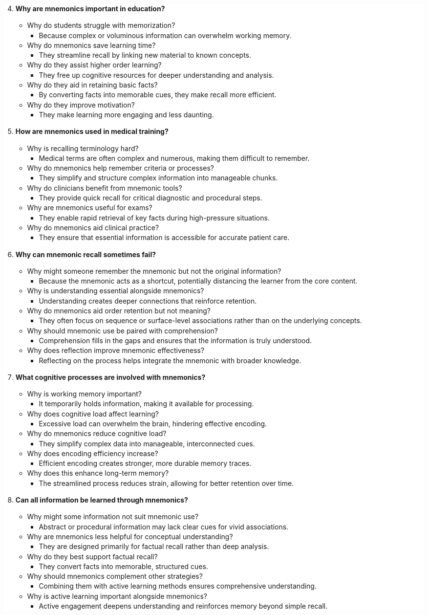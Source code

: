 4.  **Why are mnemonics important in education?**
    *   Why do students struggle with memorization?
        *   Because complex or voluminous information can overwhelm working memory.
    *   Why do mnemonics save learning time?
        *   They streamline recall by linking new material to known concepts.
    *   Why do they assist higher order learning?
        *   They free up cognitive resources for deeper understanding and analysis.
    *   Why do they aid in retaining basic facts?
        *   By converting facts into memorable cues, they make recall more efficient.
    *   Why do they improve motivation?
        *   They make learning more engaging and less daunting.

5.  **How are mnemonics used in medical training?**
    *   Why is recalling terminology hard?
        *   Medical terms are often complex and numerous, making them difficult to remember.
    *   Why do mnemonics help remember criteria or processes?
        *   They simplify and structure complex information into manageable chunks.
    *   Why do clinicians benefit from mnemonic tools?
        *   They provide quick recall for critical diagnostic and procedural steps.
    *   Why are mnemonics useful for exams?
        *   They enable rapid retrieval of key facts during high-pressure situations.
    *   Why do mnemonics aid clinical practice?
        *   They ensure that essential information is accessible for accurate patient care.

6.  **Why can mnemonic recall sometimes fail?**
    *   Why might someone remember the mnemonic but not the original information?
        *   Because the mnemonic acts as a shortcut, potentially distancing the learner from the core content.
    *   Why is understanding essential alongside mnemonics?
        *   Understanding creates deeper connections that reinforce retention.
    *   Why do mnemonics aid order retention but not meaning?
        *   They often focus on sequence or surface-level associations rather than on the underlying concepts.
    *   Why should mnemonic use be paired with comprehension?
        *   Comprehension fills in the gaps and ensures that the information is truly understood.
    *   Why does reflection improve mnemonic effectiveness?
        *   Reflecting on the process helps integrate the mnemonic with broader knowledge.

7.  **What cognitive processes are involved with mnemonics?**
    *   Why is working memory important?
        *   It temporarily holds information, making it available for processing.
    *   Why does cognitive load affect learning?
        *   Excessive load can overwhelm the brain, hindering effective encoding.
    *   Why do mnemonics reduce cognitive load?
        *   They simplify complex data into manageable, interconnected cues.
    *   Why does encoding efficiency increase?
        *   Efficient encoding creates stronger, more durable memory traces.
    *   Why does this enhance long-term memory?
        *   The streamlined process reduces strain, allowing for better retention over time.

8.  **Can all information be learned through mnemonics?**
    *   Why might some information not suit mnemonic use?
        *   Abstract or procedural information may lack clear cues for vivid associations.
    *   Why are mnemonics less helpful for conceptual understanding?
        *   They are designed primarily for factual recall rather than deep analysis.
    *   Why do they best support factual recall?
        *   They convert facts into memorable, structured cues.
    *   Why should mnemonics complement other strategies?
        *   Combining them with active learning methods ensures comprehensive understanding.
    *   Why is active learning important alongside mnemonics?
        *   Active engagement deepens understanding and reinforces memory beyond simple recall.
